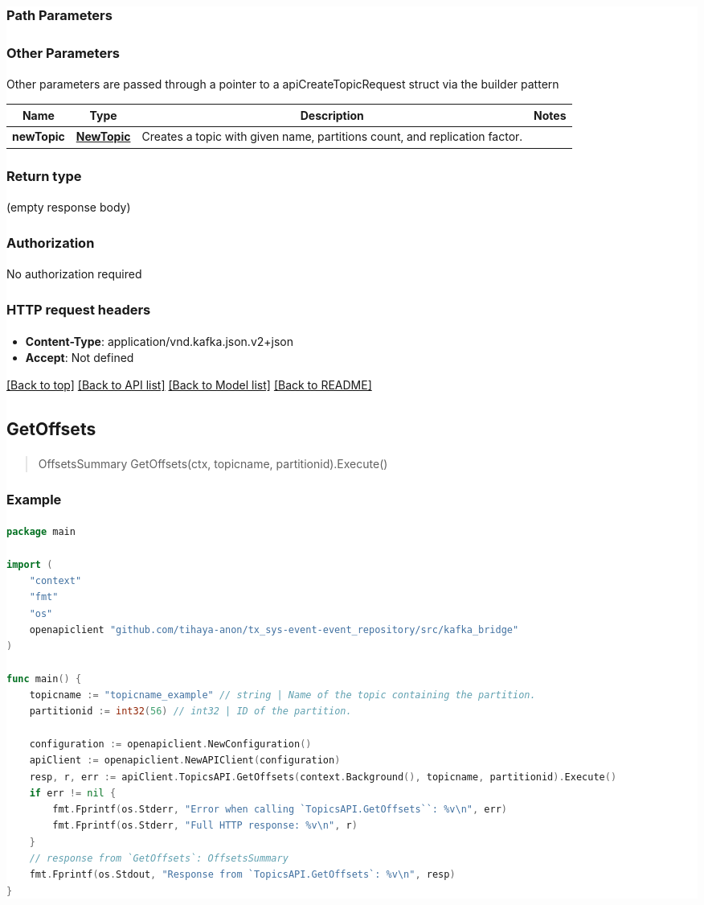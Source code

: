 ### Path Parameters



### Other Parameters

Other parameters are passed through a pointer to a apiCreateTopicRequest struct via the builder pattern


Name | Type | Description  | Notes
------------- | ------------- | ------------- | -------------
 **newTopic** | [**NewTopic**](NewTopic.md) | Creates a topic with given name, partitions count, and replication factor. | 

### Return type

 (empty response body)

### Authorization

No authorization required

### HTTP request headers

- **Content-Type**: application/vnd.kafka.json.v2+json
- **Accept**: Not defined

[[Back to top]](#) [[Back to API list]](../README.md#documentation-for-api-endpoints)
[[Back to Model list]](../README.md#documentation-for-models)
[[Back to README]](../README.md)


## GetOffsets

> OffsetsSummary GetOffsets(ctx, topicname, partitionid).Execute()





### Example

```go
package main

import (
	"context"
	"fmt"
	"os"
	openapiclient "github.com/tihaya-anon/tx_sys-event-event_repository/src/kafka_bridge"
)

func main() {
	topicname := "topicname_example" // string | Name of the topic containing the partition.
	partitionid := int32(56) // int32 | ID of the partition.

	configuration := openapiclient.NewConfiguration()
	apiClient := openapiclient.NewAPIClient(configuration)
	resp, r, err := apiClient.TopicsAPI.GetOffsets(context.Background(), topicname, partitionid).Execute()
	if err != nil {
		fmt.Fprintf(os.Stderr, "Error when calling `TopicsAPI.GetOffsets``: %v\n", err)
		fmt.Fprintf(os.Stderr, "Full HTTP response: %v\n", r)
	}
	// response from `GetOffsets`: OffsetsSummary
	fmt.Fprintf(os.Stdout, "Response from `TopicsAPI.GetOffsets`: %v\n", resp)
}
```
